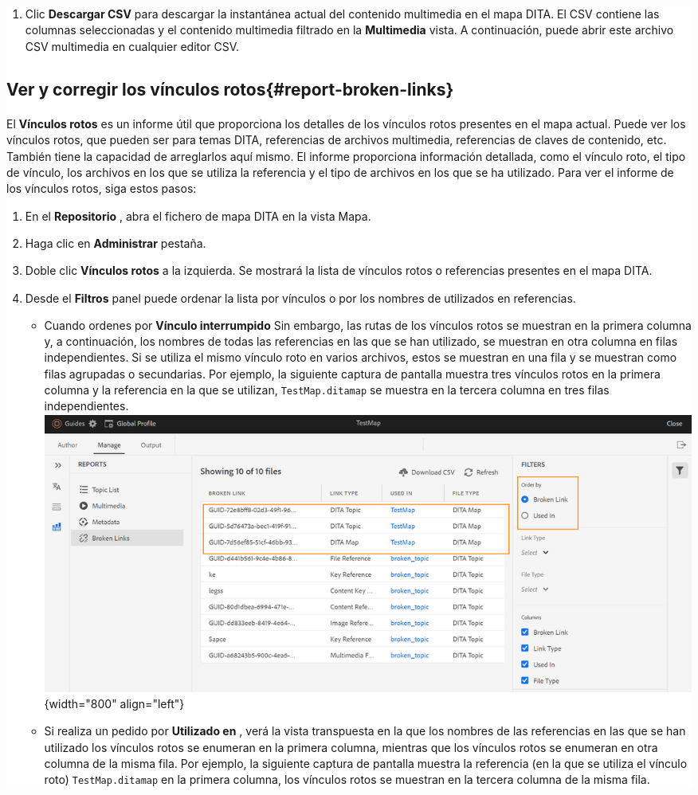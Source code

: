 1. Clic **Descargar CSV** para descargar la instantánea actual del contenido multimedia en el mapa DITA. El CSV contiene las columnas seleccionadas y el contenido multimedia filtrado en la **Multimedia** vista. A continuación, puede abrir este archivo CSV multimedia en cualquier editor CSV.


## Ver y corregir los vínculos rotos{#report-broken-links}

El **Vínculos rotos** es un informe útil que proporciona los detalles de los vínculos rotos presentes en el mapa actual. Puede ver los vínculos rotos, que pueden ser para temas DITA, referencias de archivos multimedia, referencias de claves de contenido, etc. También tiene la capacidad de arreglarlos aquí mismo.
El informe proporciona información detallada, como el vínculo roto, el tipo de vínculo, los archivos en los que se utiliza la referencia y el tipo de archivos en los que se ha utilizado.
Para ver el informe de los vínculos rotos, siga estos pasos:
1. En el **Repositorio** , abra el fichero de mapa DITA en la vista Mapa.
1. Haga clic en **Administrar** pestaña.
1. Doble clic **Vínculos rotos** a la izquierda. Se mostrará la lista de vínculos rotos o referencias presentes en el mapa DITA.
1. Desde el **Filtros** panel puede ordenar la lista por vínculos o por los nombres de utilizados en referencias.

   - Cuando ordenes por **Vínculo interrumpido** Sin embargo, las rutas de los vínculos rotos se muestran en la primera columna y, a continuación, los nombres de todas las referencias en las que se han utilizado, se muestran en otra columna en filas independientes. Si se utiliza el mismo vínculo roto en varios archivos, estos se muestran en una fila y se muestran como filas agrupadas o secundarias. Por ejemplo, la siguiente captura de pantalla muestra tres vínculos rotos en la primera columna y la referencia en la que se utilizan, `TestMap.ditamap` se muestra en la tercera columna en tres filas independientes.
   ![](images/broken-link-report.png){width="800" align="left"}

   - Si realiza un pedido por **Utilizado en** , verá la vista transpuesta en la que los nombres de las referencias en las que se han utilizado los vínculos rotos se enumeran en la primera columna, mientras que los vínculos rotos se enumeran en otra columna de la misma fila. Por ejemplo, la siguiente captura de pantalla muestra la referencia (en la que se utiliza el vínculo roto) `TestMap.ditamap` en la primera columna, los vínculos rotos se muestran en la tercera columna de la misma fila.